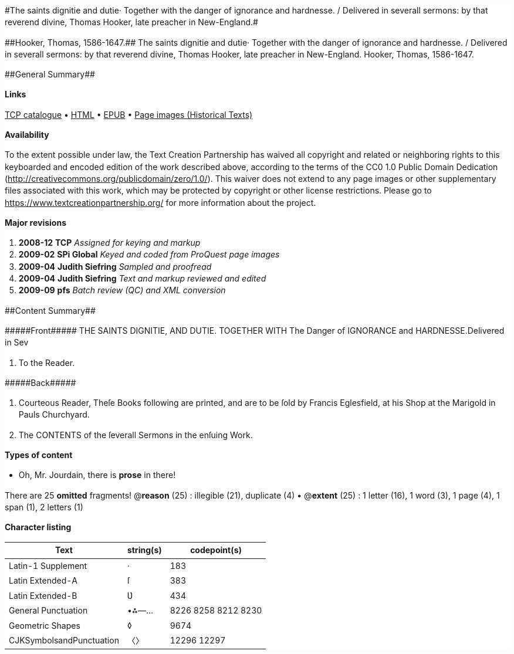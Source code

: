 #The saints dignitie and dutie· Together with the danger of ignorance and hardnesse. / Delivered in severall sermons: by that reverend divine, Thomas Hooker, late preacher in New-England.#

##Hooker, Thomas, 1586-1647.##
The saints dignitie and dutie· Together with the danger of ignorance and hardnesse. / Delivered in severall sermons: by that reverend divine, Thomas Hooker, late preacher in New-England.
Hooker, Thomas, 1586-1647.

##General Summary##

**Links**

[TCP catalogue](http://www.ota.ox.ac.uk/tcp/)  • 
[HTML](http://tei.it.ox.ac.uk/tcp/Texts-HTML/free/A86/A86531.html)  • 
[EPUB](http://tei.it.ox.ac.uk/tcp/Texts-EPUB/free/A86/A86531.epub) • 
[Page images (Historical Texts)](https://historicaltexts.jisc.ac.uk/eebo-99862722e)

**Availability**

To the extent possible under law, the Text Creation Partnership has waived all copyright and related or neighboring rights to this keyboarded and encoded edition of the work described above, according to the terms of the CC0 1.0 Public Domain Dedication (http://creativecommons.org/publicdomain/zero/1.0/). This waiver does not extend to any page images or other supplementary files associated with this work, which may be protected by copyright or other license restrictions. Please go to https://www.textcreationpartnership.org/ for more information about the project.

**Major revisions**

1. __2008-12__ __TCP__ *Assigned for keying and markup*
1. __2009-02__ __SPi Global__ *Keyed and coded from ProQuest page images*
1. __2009-04__ __Judith Siefring__ *Sampled and proofread*
1. __2009-04__ __Judith Siefring__ *Text and markup reviewed and edited*
1. __2009-09__ __pfs__ *Batch review (QC) and XML conversion*

##Content Summary##

#####Front#####
THE SAINTS DIGNITIE, AND DUTIE. TOGETHER WITH The Danger of IGNORANCE and HARDNESSE.Delivered in Sev
1. To the Reader.

#####Back#####

1. Courteous Reader, Theſe Books following are printed, and are to be ſold by Francis Eglesfield, at his Shop at the Marigold in Pauls Churchyard.

1. The CONTENTS of the ſeverall Sermons in the enſuing Work.

**Types of content**

  * Oh, Mr. Jourdain, there is **prose** in there!

There are 25 **omitted** fragments! 
 @__reason__ (25) : illegible (21), duplicate (4)  •  @__extent__ (25) : 1 letter (16), 1 word (3), 1 page (4), 1 span (1), 2 letters (1)

**Character listing**


|Text|string(s)|codepoint(s)|
|---|---|---|
|Latin-1 Supplement|·|183|
|Latin Extended-A|ſ|383|
|Latin Extended-B|Ʋ|434|
|General Punctuation|•⁂—…|8226 8258 8212 8230|
|Geometric Shapes|◊|9674|
|CJKSymbolsandPunctuation|〈〉|12296 12297|
